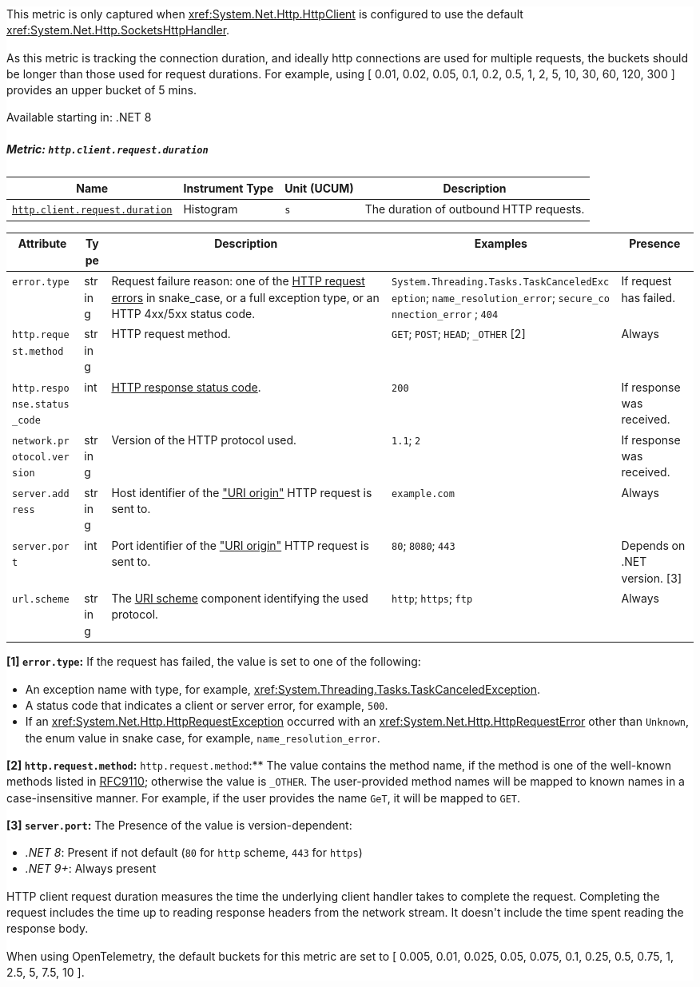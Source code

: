 This metric is only captured when <xref:System.Net.Http.HttpClient> is configured to use the default <xref:System.Net.Http.SocketsHttpHandler>.

As this metric is tracking the connection duration, and ideally http connections are used for multiple requests, the buckets should be longer than those used for request durations. For example, using [ 0.01, 0.02, 0.05, 0.1, 0.2, 0.5, 1, 2, 5, 10, 30, 60, 120, 300 ] provides an upper bucket of 5 mins.

Available starting in: .NET 8

##### Metric: `http.client.request.duration`

| Name     | Instrument Type | Unit (UCUM) | Description    |
| -------- | --------------- | ----------- | -------------- |
| [`http.client.request.duration`](https://opentelemetry.io/docs/specs/semconv/dotnet/dotnet-http-metrics/#metric-httpserverrequestduration) | Histogram | `s` | The duration of outbound HTTP requests. |

| Attribute  | Type | Description  | Examples  | Presence |
|---|---|---|---|---|
| `error.type` | string | Request failure reason: one of the [HTTP request errors](xref:System.Net.Http.HttpRequestError) in snake_case, or a full exception type, or an HTTP 4xx/5xx status code. | `System.Threading.Tasks.TaskCanceledException`; `name_resolution_error`; `secure_connection_error` ; `404` | If request has failed. |
| `http.request.method` | string | HTTP request method. | `GET`; `POST`; `HEAD`; `_OTHER` [2] | Always |
| `http.response.status_code` | int | [HTTP response status code](https://tools.ietf.org/html/rfc7231#section-6). | `200` | If response was received. |
| `network.protocol.version` | string | Version of the HTTP protocol used. | `1.1`; `2` | If response was received. |
| `server.address` | string | Host identifier of the ["URI origin"](https://www.rfc-editor.org/rfc/rfc9110.html#name-uri-origin) HTTP request is sent to. | `example.com` | Always |
| `server.port` | int | Port identifier of the ["URI origin"](https://www.rfc-editor.org/rfc/rfc9110.html#name-uri-origin) HTTP request is sent to. | `80`; `8080`; `443` | Depends on .NET version. [3] |
| `url.scheme` | string | The [URI scheme](https://www.rfc-editor.org/rfc/rfc3986#section-3.1) component identifying the used protocol. | `http`; `https`; `ftp` | Always |

**[1] `error.type`:** If the request has failed, the value is set to one of the following:

- An exception name with type, for example, <xref:System.Threading.Tasks.TaskCanceledException>.
- A status code that indicates a client or server error, for example, `500`.
- If an <xref:System.Net.Http.HttpRequestException> occurred with an <xref:System.Net.Http.HttpRequestError> other than `Unknown`, the enum value in snake case, for example, `name_resolution_error`.

**[2] `http.request.method`:** `http.request.method`:** The value contains the method name, if the method is one of the well-known methods listed in [RFC9110](https://www.rfc-editor.org/rfc/rfc9110.html#name-methods); otherwise the value is `_OTHER`. The user-provided method names will be mapped to known names in a case-insensitive manner. For example, if the user provides the name `GeT`, it will be mapped to `GET`.

**[3] `server.port`:** The Presence of the value is version-dependent:

- *.NET 8*: Present if not default (`80` for `http` scheme, `443` for `https`)
- *.NET 9+*: Always present

HTTP client request duration measures the time the underlying client handler takes to complete the request. Completing the request includes the time up to reading response headers from the network stream. It doesn't include the time spent reading the response body.

When using OpenTelemetry, the default buckets for this metric are set to [ 0.005, 0.01, 0.025, 0.05, 0.075, 0.1, 0.25, 0.5, 0.75, 1, 2.5, 5, 7.5, 10 ].
